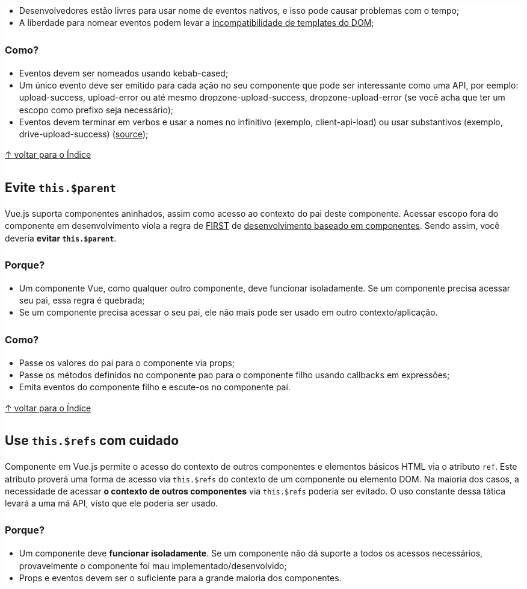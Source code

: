 * Desenvolvedores estão livres para usar nome de eventos nativos, e isso pode causar problemas com o tempo;
* A liberdade para nomear eventos podem levar a [incompatibilidade de templates do DOM](https://vuejs.org/v2/guide/components.html#DOM-Template-Parsing-Caveats);

### Como?

* Eventos devem ser nomeados usando kebab-cased;
* Um único evento deve ser emitido para cada ação no seu componente que pode ser interessante como uma API, por eemplo: upload-success, upload-error ou até mesmo dropzone-upload-success, dropzone-upload-error (se você acha que ter um escopo como prefixo seja necessário);
* Eventos devem terminar em verbos e usar a nomes no infinitivo (exemplo, client-api-load) ou usar substantivos (exemplo, drive-upload-success) ([source](https://github.com/GoogleWebComponents/style-guide#events));

[↑ voltar para o Índice](#indice)

## Evite `this.$parent`

Vue.js suporta componentes aninhados, assim como acesso ao contexto do pai deste componente. Acessar escopo fora do componente em desenvolvimento viola a regra de [FIRST](https://addyosmani.com/first/) de [desenvolvimento baseado em componentes](#desenvolvimento-baseado-em-modulo). Sendo assim, você deveria **evitar `this.$parent`**.

### Porque?

* Um componente Vue, como qualquer outro componente, deve funcionar isoladamente. Se um componente precisa acessar seu pai, essa regra é quebrada;
* Se um componente precisa acessar o seu pai, ele não mais pode ser usado em outro contexto/aplicação.

### Como?

* Passe os valores do pai para o componente via props;
* Passe os métodos definidos no componente pao para o componente filho usando callbacks em expressões;
* Emita eventos do componente filho e escute-os no componente pai.

[↑ voltar para o Índice](#indice)

## Use `this.$refs` com cuidado

Componente em Vue.js permite o acesso do contexto de outros componentes e elementos básicos HTML via o atributo `ref`. Este atributo proverá uma forma de acesso via `this.$refs` do contexto de um componente ou elemento DOM. Na maioria dos casos, a necessidade de acessar **o contexto de outros componentes** via `this.$refs` poderia ser evitado. O uso constante dessa tática levará a uma má API, visto que ele poderia ser usado.

### Porque?

* Um componente deve **funcionar isoladamente**. Se um componente não dá suporte a todos os acessos necessários, provavelmente o componente foi mau implementado/desenvolvido;
* Props e eventos devem ser o suficiente para a grande maioria dos componentes.
